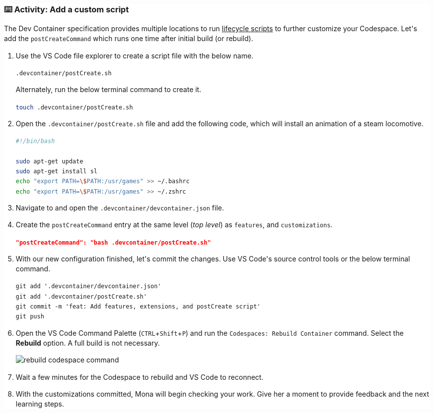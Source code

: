 ### ⌨️ Activity: Add a custom script

The Dev Container specification provides multiple locations to run [lifecycle scripts](https://containers.dev/implementors/json_reference/#lifecycle-scripts) to further customize your Codespace. Let's add the `postCreateCommand` which runs one time after initial build (or rebuild).

1. Use the VS Code file explorer to create a script file with the below name.

   ```txt
   .devcontainer/postCreate.sh
   ```

   Alternately, run the below terminal command to create it.

   ```bash
   touch .devcontainer/postCreate.sh
   ```

1. Open the `.devcontainer/postCreate.sh` file and add the following code, which will install an animation of a steam locomotive.

   ```bash
   #!/bin/bash

   sudo apt-get update
   sudo apt-get install sl
   echo "export PATH=\$PATH:/usr/games" >> ~/.bashrc
   echo "export PATH=\$PATH:/usr/games" >> ~/.zshrc
   ```

1. Navigate to and open the `.devcontainer/devcontainer.json` file.

1. Create the `postCreateCommand` entry at the same level (_top level_) as `features`, and `customizations`.

   ```json
   "postCreateCommand": "bash .devcontainer/postCreate.sh"
   ```

1. With our new configuration finished, let's commit the changes. Use VS Code's source control tools or the below terminal command.

   ```shell
   git add '.devcontainer/devcontainer.json'
   git add '.devcontainer/postCreate.sh'
   git commit -m 'feat: Add features, extensions, and postCreate script'
   git push
   ```

1. Open the VS Code Command Palette (`CTRL`+`Shift`+`P`) and run the `Codespaces: Rebuild Container` command. Select the **Rebuild** option. A full build is not necessary.

   <img width="350" alt="rebuild codespace command" src="https://github.com/user-attachments/assets/2b72e1a7-68c4-4c8d-8bf1-5727a520fd0e"/>

1. Wait a few minutes for the Codespace to rebuild and VS Code to reconnect.

1. With the customizations committed, Mona will begin checking your work. Give her a moment to provide feedback and the next learning steps.

